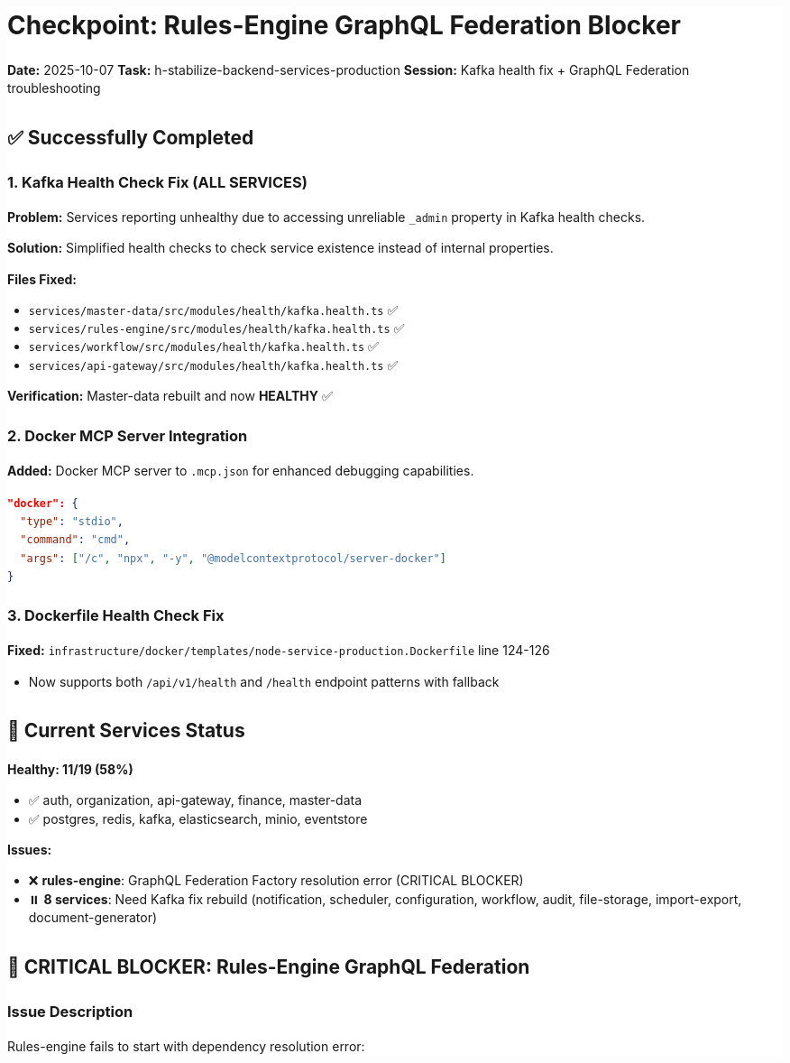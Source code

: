# Checkpoint: Rules-Engine GraphQL Federation Blocker
**Date:** 2025-10-07
**Task:** h-stabilize-backend-services-production
**Session:** Kafka health fix + GraphQL Federation troubleshooting

## ✅ Successfully Completed

### 1. Kafka Health Check Fix (ALL SERVICES)
**Problem:** Services reporting unhealthy due to accessing unreliable `_admin` property in Kafka health checks.

**Solution:** Simplified health checks to check service existence instead of internal properties.

**Files Fixed:**
- `services/master-data/src/modules/health/kafka.health.ts` ✅
- `services/rules-engine/src/modules/health/kafka.health.ts` ✅
- `services/workflow/src/modules/health/kafka.health.ts` ✅
- `services/api-gateway/src/modules/health/kafka.health.ts` ✅

**Verification:** Master-data rebuilt and now **HEALTHY** ✅

### 2. Docker MCP Server Integration
**Added:** Docker MCP server to `.mcp.json` for enhanced debugging capabilities.

```json
"docker": {
  "type": "stdio",
  "command": "cmd",
  "args": ["/c", "npx", "-y", "@modelcontextprotocol/server-docker"]
}
```

### 3. Dockerfile Health Check Fix
**Fixed:** `infrastructure/docker/templates/node-service-production.Dockerfile` line 124-126
- Now supports both `/api/v1/health` and `/health` endpoint patterns with fallback

## 🔄 Current Services Status

**Healthy: 11/19 (58%)**
- ✅ auth, organization, api-gateway, finance, master-data
- ✅ postgres, redis, kafka, elasticsearch, minio, eventstore

**Issues:**
- ❌ **rules-engine**: GraphQL Federation Factory resolution error (CRITICAL BLOCKER)
- ⏸️ **8 services**: Need Kafka fix rebuild (notification, scheduler, configuration, workflow, audit, file-storage, import-export, document-generator)

## 🚧 CRITICAL BLOCKER: Rules-Engine GraphQL Federation

### Issue Description
Rules-engine fails to start with dependency resolution error:
